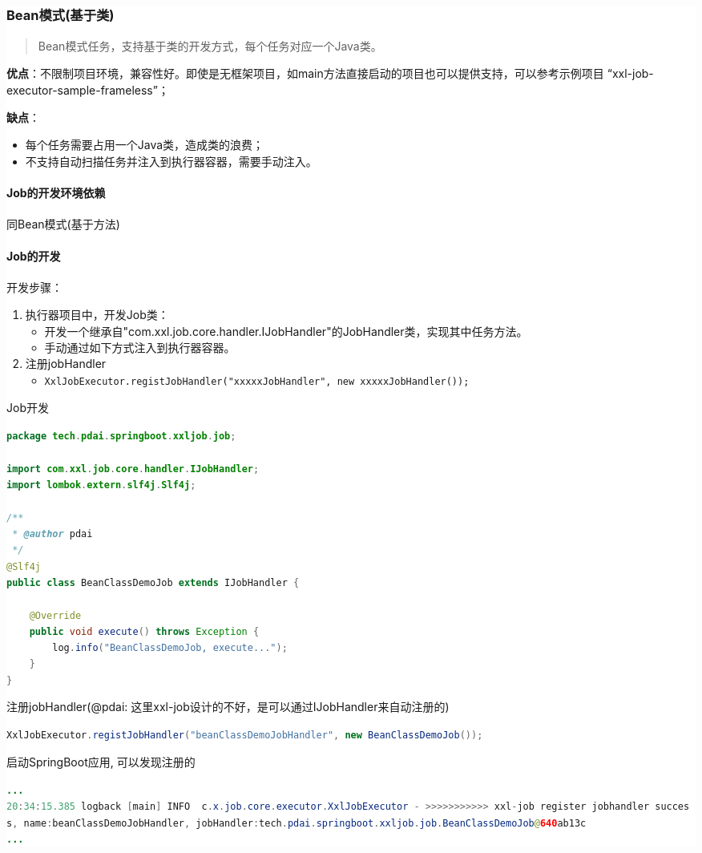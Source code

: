 ### Bean模式(基于类)

> Bean模式任务，支持基于类的开发方式，每个任务对应一个Java类。

**优点**：不限制项目环境，兼容性好。即使是无框架项目，如main方法直接启动的项目也可以提供支持，可以参考示例项目 “xxl-job-executor-sample-frameless”；

**缺点**：

- 每个任务需要占用一个Java类，造成类的浪费；
- 不支持自动扫描任务并注入到执行器容器，需要手动注入。

####  Job的开发环境依赖

同Bean模式(基于方法)

####  Job的开发

开发步骤：

1. 执行器项目中，开发Job类： 
   - 开发一个继承自"com.xxl.job.core.handler.IJobHandler"的JobHandler类，实现其中任务方法。
   - 手动通过如下方式注入到执行器容器。
2. 注册jobHandler 
   - `XxlJobExecutor.registJobHandler("xxxxxJobHandler", new xxxxxJobHandler());`

Job开发

```java
package tech.pdai.springboot.xxljob.job;

import com.xxl.job.core.handler.IJobHandler;
import lombok.extern.slf4j.Slf4j;

/**
 * @author pdai
 */
@Slf4j
public class BeanClassDemoJob extends IJobHandler {

    @Override
    public void execute() throws Exception {
        log.info("BeanClassDemoJob, execute...");
    }
}
```

注册jobHandler(@pdai: 这里xxl-job设计的不好，是可以通过IJobHandler来自动注册的)

```java
XxlJobExecutor.registJobHandler("beanClassDemoJobHandler", new BeanClassDemoJob());
```

启动SpringBoot应用, 可以发现注册的

```java
...
20:34:15.385 logback [main] INFO  c.x.job.core.executor.XxlJobExecutor - >>>>>>>>>>> xxl-job register jobhandler success, name:beanClassDemoJobHandler, jobHandler:tech.pdai.springboot.xxljob.job.BeanClassDemoJob@640ab13c
...
```
